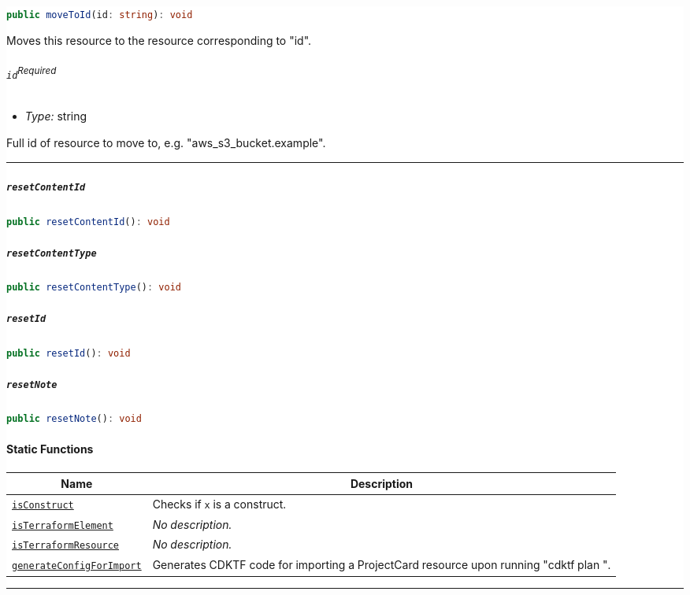 ```typescript
public moveToId(id: string): void
```

Moves this resource to the resource corresponding to "id".

###### `id`<sup>Required</sup> <a name="id" id="@cdktf/provider-github.projectCard.ProjectCard.moveToId.parameter.id"></a>

- *Type:* string

Full id of resource to move to, e.g. "aws_s3_bucket.example".

---

##### `resetContentId` <a name="resetContentId" id="@cdktf/provider-github.projectCard.ProjectCard.resetContentId"></a>

```typescript
public resetContentId(): void
```

##### `resetContentType` <a name="resetContentType" id="@cdktf/provider-github.projectCard.ProjectCard.resetContentType"></a>

```typescript
public resetContentType(): void
```

##### `resetId` <a name="resetId" id="@cdktf/provider-github.projectCard.ProjectCard.resetId"></a>

```typescript
public resetId(): void
```

##### `resetNote` <a name="resetNote" id="@cdktf/provider-github.projectCard.ProjectCard.resetNote"></a>

```typescript
public resetNote(): void
```

#### Static Functions <a name="Static Functions" id="Static Functions"></a>

| **Name** | **Description** |
| --- | --- |
| <code><a href="#@cdktf/provider-github.projectCard.ProjectCard.isConstruct">isConstruct</a></code> | Checks if `x` is a construct. |
| <code><a href="#@cdktf/provider-github.projectCard.ProjectCard.isTerraformElement">isTerraformElement</a></code> | *No description.* |
| <code><a href="#@cdktf/provider-github.projectCard.ProjectCard.isTerraformResource">isTerraformResource</a></code> | *No description.* |
| <code><a href="#@cdktf/provider-github.projectCard.ProjectCard.generateConfigForImport">generateConfigForImport</a></code> | Generates CDKTF code for importing a ProjectCard resource upon running "cdktf plan <stack-name>". |

---
